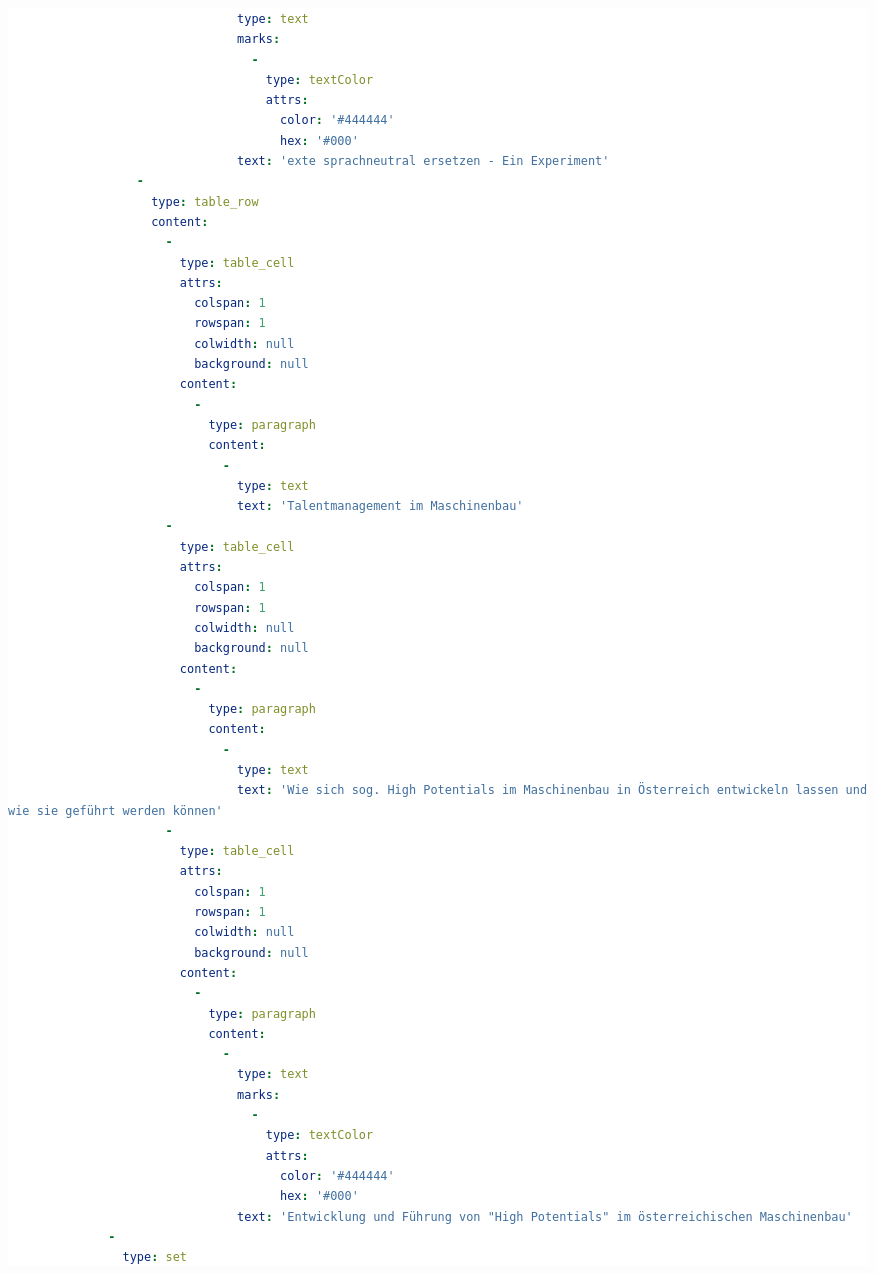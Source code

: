 ```yaml
                                type: text
                                marks:
                                  -
                                    type: textColor
                                    attrs:
                                      color: '#444444'
                                      hex: '#000'
                                text: 'exte sprachneutral ersetzen - Ein Experiment'
                  -
                    type: table_row
                    content:
                      -
                        type: table_cell
                        attrs:
                          colspan: 1
                          rowspan: 1
                          colwidth: null
                          background: null
                        content:
                          -
                            type: paragraph
                            content:
                              -
                                type: text
                                text: 'Talentmanagement im Maschinenbau'
                      -
                        type: table_cell
                        attrs:
                          colspan: 1
                          rowspan: 1
                          colwidth: null
                          background: null
                        content:
                          -
                            type: paragraph
                            content:
                              -
                                type: text
                                text: 'Wie sich sog. High Potentials im Maschinenbau in Österreich entwickeln lassen und wie sie geführt werden können'
                      -
                        type: table_cell
                        attrs:
                          colspan: 1
                          rowspan: 1
                          colwidth: null
                          background: null
                        content:
                          -
                            type: paragraph
                            content:
                              -
                                type: text
                                marks:
                                  -
                                    type: textColor
                                    attrs:
                                      color: '#444444'
                                      hex: '#000'
                                text: 'Entwicklung und Führung von "High Potentials" im österreichischen Maschinenbau'
              -
                type: set
```